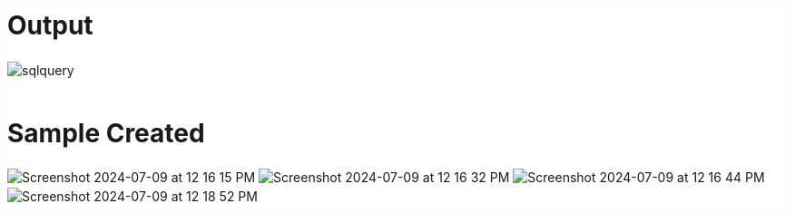 # Output
<img width="1320" alt="sqlquery" src="https://github.com/saurabh-consultadd/Sql-Assignment/assets/174772884/f03741e2-51c3-40c6-8f7c-3d20ef43e41f">

# Sample Created
<img width="672" alt="Screenshot 2024-07-09 at 12 16 15 PM" src="https://github.com/saurabh-consultadd/Sql-Assignment/assets/174772884/bd4751c9-bd83-40a5-970c-d2b222338669">
<img width="664" alt="Screenshot 2024-07-09 at 12 16 32 PM" src="https://github.com/saurabh-consultadd/Sql-Assignment/assets/174772884/af9c1087-8040-4a79-82d5-39f2eaffdeeb">
<img width="671" alt="Screenshot 2024-07-09 at 12 16 44 PM" src="https://github.com/saurabh-consultadd/Sql-Assignment/assets/174772884/94e8b1b4-8d78-4465-8809-0a8b78fd2916">
<img width="676" alt="Screenshot 2024-07-09 at 12 18 52 PM" src="https://github.com/saurabh-consultadd/Sql-Assignment/assets/174772884/8c25b04c-8527-403e-8cbd-bc67568249b1">
